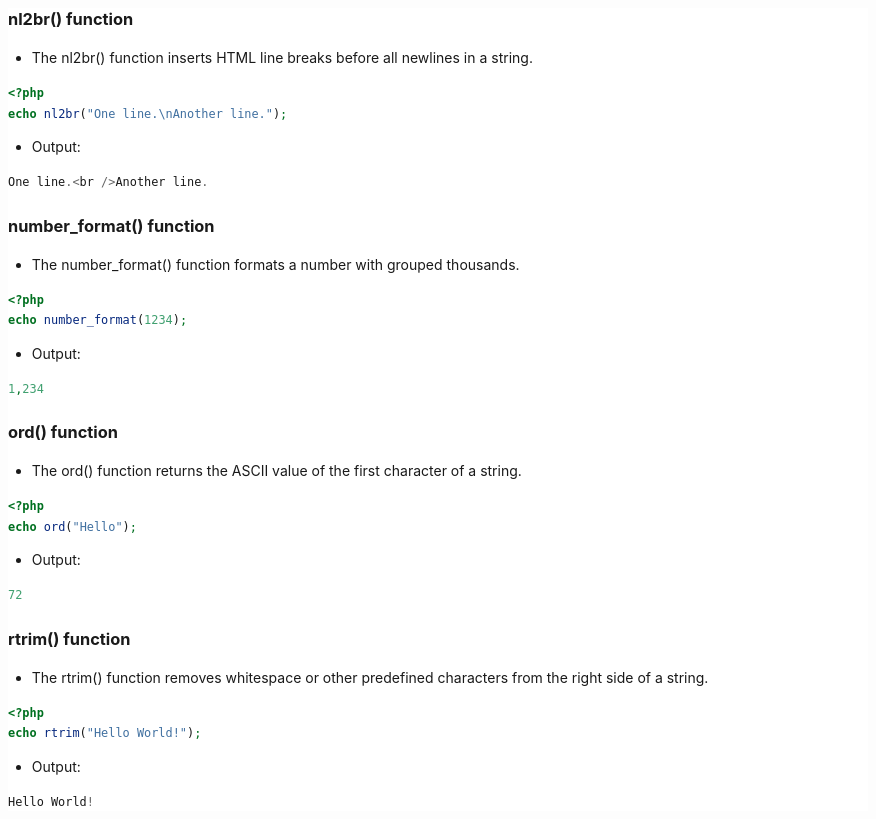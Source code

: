 ### nl2br() function

- The nl2br() function inserts HTML line breaks before all newlines in a string.

```php
<?php
echo nl2br("One line.\nAnother line.");
```

- Output:

```php
One line.<br />Another line.
```

### number_format() function

- The number_format() function formats a number with grouped thousands.

```php
<?php
echo number_format(1234);
```

- Output:

```php
1,234
```

### ord() function

- The ord() function returns the ASCII value of the first character of a string.

```php
<?php
echo ord("Hello");
```

- Output:

```php
72
```

### rtrim() function

- The rtrim() function removes whitespace or other predefined characters from the right side of a string.

```php
<?php
echo rtrim("Hello World!");
```

- Output:

```php
Hello World!
```
